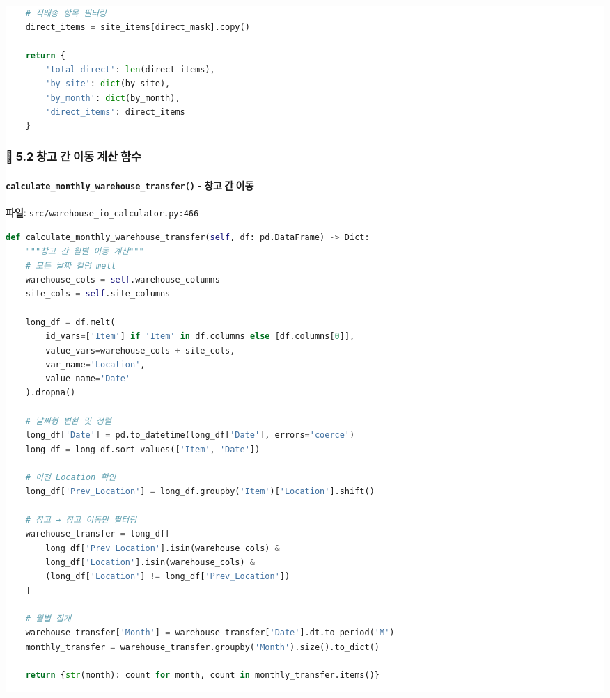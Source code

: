 ```python
    # 직배송 항목 필터링
    direct_items = site_items[direct_mask].copy()

    return {
        'total_direct': len(direct_items),
        'by_site': dict(by_site),
        'by_month': dict(by_month),
        'direct_items': direct_items
    }
```

### 🔧 **5.2 창고 간 이동 계산 함수**

#### `calculate_monthly_warehouse_transfer()` - 창고 간 이동
**파일**: `src/warehouse_io_calculator.py:466`
```python
def calculate_monthly_warehouse_transfer(self, df: pd.DataFrame) -> Dict:
    """창고 간 월별 이동 계산"""
    # 모든 날짜 컬럼 melt
    warehouse_cols = self.warehouse_columns
    site_cols = self.site_columns

    long_df = df.melt(
        id_vars=['Item'] if 'Item' in df.columns else [df.columns[0]],
        value_vars=warehouse_cols + site_cols,
        var_name='Location',
        value_name='Date'
    ).dropna()

    # 날짜형 변환 및 정렬
    long_df['Date'] = pd.to_datetime(long_df['Date'], errors='coerce')
    long_df = long_df.sort_values(['Item', 'Date'])

    # 이전 Location 확인
    long_df['Prev_Location'] = long_df.groupby('Item')['Location'].shift()

    # 창고 → 창고 이동만 필터링
    warehouse_transfer = long_df[
        long_df['Prev_Location'].isin(warehouse_cols) &
        long_df['Location'].isin(warehouse_cols) &
        (long_df['Location'] != long_df['Prev_Location'])
    ]

    # 월별 집계
    warehouse_transfer['Month'] = warehouse_transfer['Date'].dt.to_period('M')
    monthly_transfer = warehouse_transfer.groupby('Month').size().to_dict()

    return {str(month): count for month, count in monthly_transfer.items()}
```

---
